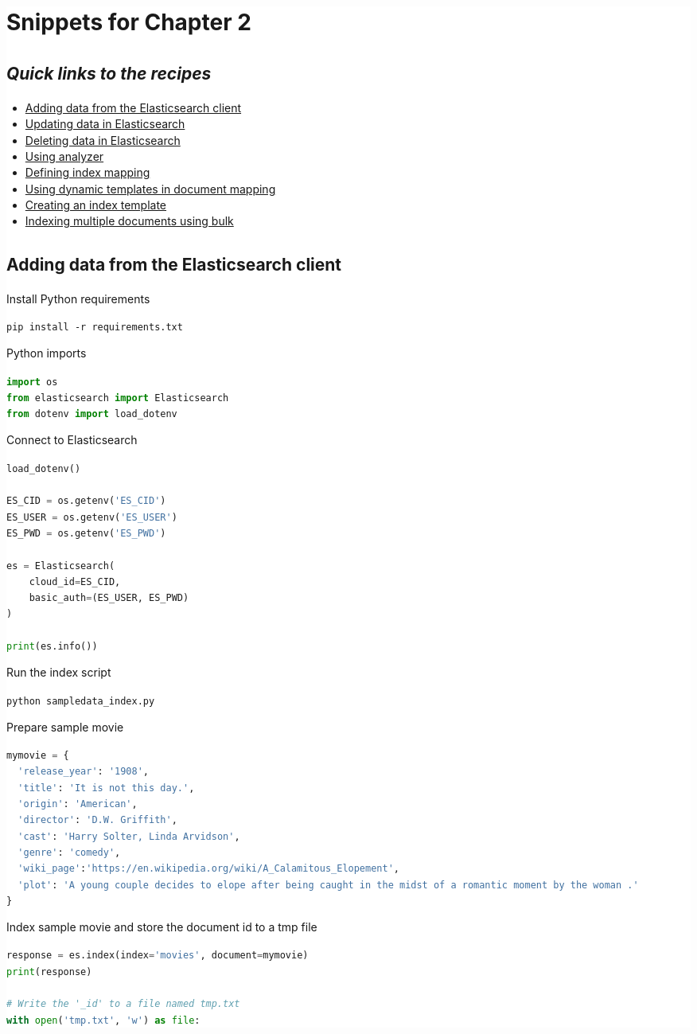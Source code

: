 # Snippets for Chapter 2

## <em>Quick links to the recipes</em>
* [Adding data from the Elasticsearch client](#adding-data-from-the-elasticsearch-client)
* [Updating data in Elasticsearch](#updating-data-in-elasticsearch)
* [Deleting data in Elasticsearch](#deleting-data-in-elasticsearch)
* [Using analyzer](#using-analyzer)
* [Defining index mapping](#defining-index-mapping)
* [Using dynamic templates in document mapping](#using-dynamic-templates-in-document-mapping)
* [Creating an index template](#creating-an-index-template)
* [Indexing multiple documents using bulk](#indexing-multiple-documents-using-bulk)

## Adding data from the Elasticsearch client
Install Python requirements
```console
pip install -r requirements.txt 
```
Python imports
```python
import os
from elasticsearch import Elasticsearch
from dotenv import load_dotenv
```
Connect to Elasticsearch
```python
load_dotenv()

ES_CID = os.getenv('ES_CID')
ES_USER = os.getenv('ES_USER')
ES_PWD = os.getenv('ES_PWD')

es = Elasticsearch(
    cloud_id=ES_CID,
    basic_auth=(ES_USER, ES_PWD)
)

print(es.info()) 
```
Run the index script
```console
python sampledata_index.py
```
Prepare sample movie
```python
mymovie = {  
  'release_year': '1908',  
  'title': 'It is not this day.',  
  'origin': 'American',  
  'director': 'D.W. Griffith',  
  'cast': 'Harry Solter, Linda Arvidson',  
  'genre': 'comedy',  
  'wiki_page':'https://en.wikipedia.org/wiki/A_Calamitous_Elopement',  
  'plot': 'A young couple decides to elope after being caught in the midst of a romantic moment by the woman .'  
} 
```
Index sample movie and store the document id to a tmp file
```python
response = es.index(index='movies', document=mymovie)
print(response)

# Write the '_id' to a file named tmp.txt
with open('tmp.txt', 'w') as file:
```
